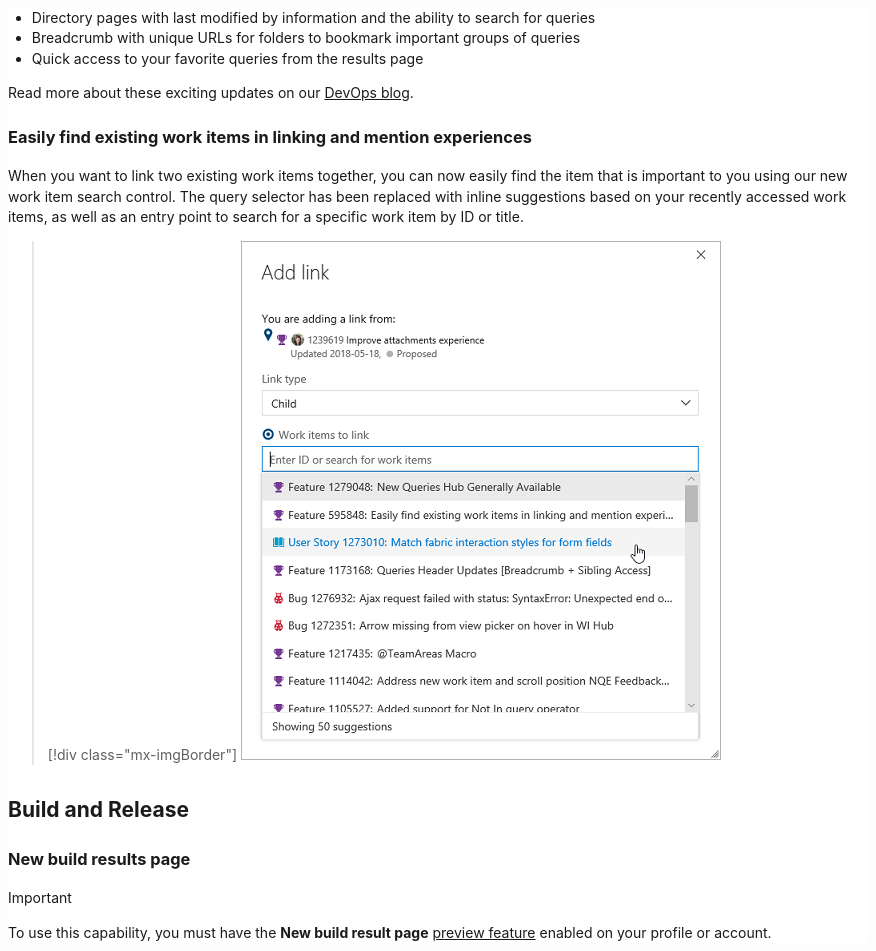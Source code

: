 - Directory pages with last modified by information and the ability to search for queries
- Breadcrumb with unique URLs for folders to bookmark important groups of queries
- Quick access to your favorite queries from the results page

Read more about these exciting updates on our [DevOps blog](https://blogs.msdn.microsoft.com/devops/2018/06/18/queries-hub-updates-generally-available).

### Easily find existing work items in linking and mention experiences

When you want to link two existing work items together, you can now easily find the item that is important to you using our new work item search control. The query selector has been replaced with inline suggestions based on your recently accessed work items, as well as an entry point to search for a specific work item by ID or title.

> [!div class="mx-imgBorder"]
> ![Work item linking](media/136_06.png)

## Build and Release

### New build results page

> [!IMPORTANT]
> To use this capability, you must have the **New build result page** [preview feature](/azure/devops/project/navigation/preview-features) enabled on your profile or account.
